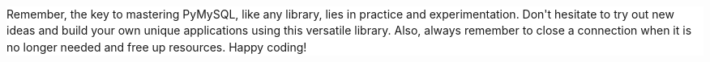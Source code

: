 Remember, the key to mastering PyMySQL, like any library, lies in practice and experimentation. Don't hesitate to try out new ideas and build your own unique applications using this versatile library. Also, always remember to close a connection when it is no longer needed and free up resources. Happy coding!

